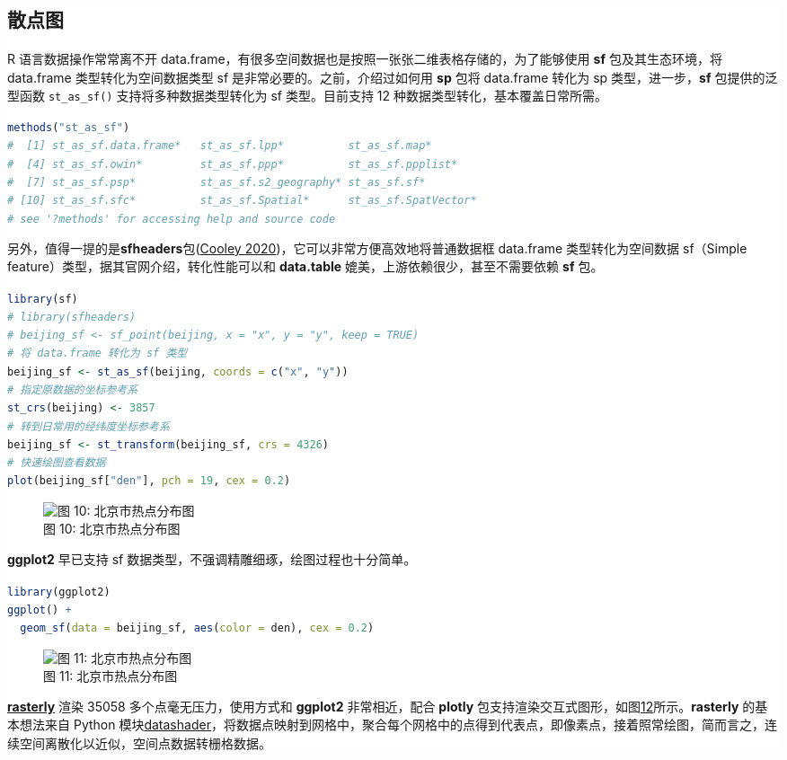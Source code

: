 ## 散点图

R 语言数据操作常常离不开 data.frame，有很多空间数据也是按照一张张二维表格存储的，为了能够使用 **sf** 包及其生态环境，将 data.frame 类型转化为空间数据类型 sf 是非常必要的。之前，介绍过如何用 **sp** 包将 data.frame 转化为 sp 类型，进一步，**sf** 包提供的泛型函数 `st_as_sf()` 支持将多种数据类型转化为 sf 类型。目前支持 12 种数据类型转化，基本覆盖日常所需。

``` r
methods("st_as_sf")
#  [1] st_as_sf.data.frame*   st_as_sf.lpp*          st_as_sf.map*         
#  [4] st_as_sf.owin*         st_as_sf.ppp*          st_as_sf.ppplist*     
#  [7] st_as_sf.psp*          st_as_sf.s2_geography* st_as_sf.sf*          
# [10] st_as_sf.sfc*          st_as_sf.Spatial*      st_as_sf.SpatVector*  
# see '?methods' for accessing help and source code
```

另外，值得一提的是**sfheaders**包([Cooley 2020](#ref-sfheaders))，它可以非常方便高效地将普通数据框 data.frame 类型转化为空间数据 sf（Simple feature）类型，据其官网介绍，转化性能可以和 **data.table** 媲美，上游依赖很少，甚至不需要依赖 **sf** 包。

``` r
library(sf)
# library(sfheaders)
# beijing_sf <- sf_point(beijing, x = "x", y = "y", keep = TRUE)
# 将 data.frame 转化为 sf 类型
beijing_sf <- st_as_sf(beijing, coords = c("x", "y"))
# 指定原数据的坐标参考系
st_crs(beijing) <- 3857
# 转到日常用的经纬度坐标参考系
beijing_sf <- st_transform(beijing_sf, crs = 4326)
# 快速绘图查看数据
plot(beijing_sf["den"], pch = 19, cex = 0.2)
```

<figure>
<img src="/img/maps-in-r/beijing-sf.png" class="full" alt="图 10: 北京市热点分布图" />
<figcaption aria-hidden="true">图 10: 北京市热点分布图</figcaption>
</figure>

**ggplot2** 早已支持 sf 数据类型，不强调精雕细琢，绘图过程也十分简单。

``` r
library(ggplot2)
ggplot() +
  geom_sf(data = beijing_sf, aes(color = den), cex = 0.2)
```

<figure>
<img src="/img/maps-in-r/beijing-ggplot2.png" class="full" alt="图 11: 北京市热点分布图" />
<figcaption aria-hidden="true">图 11: 北京市热点分布图</figcaption>
</figure>

[**rasterly**](https://github.com/plotly/rasterly) 渲染 35058 多个点毫无压力，使用方式和 **ggplot2** 非常相近，配合 **plotly** 包支持渲染交互式图形，如图<a href="#fig:beijing-rasterly">12</a>所示。**rasterly** 的基本想法来自 Python 模块[datashader](https://github.com/holoviz/datashader/)，将数据点映射到网格中，聚合每个网格中的点得到代表点，即像素点，接着照常绘图，简而言之，连续空间离散化以近似，空间点数据转栅格数据。


[^1]: [ipinfo](https://github.com/ipinfo) 工具是开源可商用的，由前 Facebook 工程师 Ben Dowling 于 2013 年创建，后来发展成 IPinfo 公司，专门提供 IP 定位服务，服务的公司包括腾讯、戴尔、耐克等。
[^2]: 查看示例可以看到源数据的地址， 其它示例数据可以通过类似的方法获取，比如点图层中的全国点效果示例：